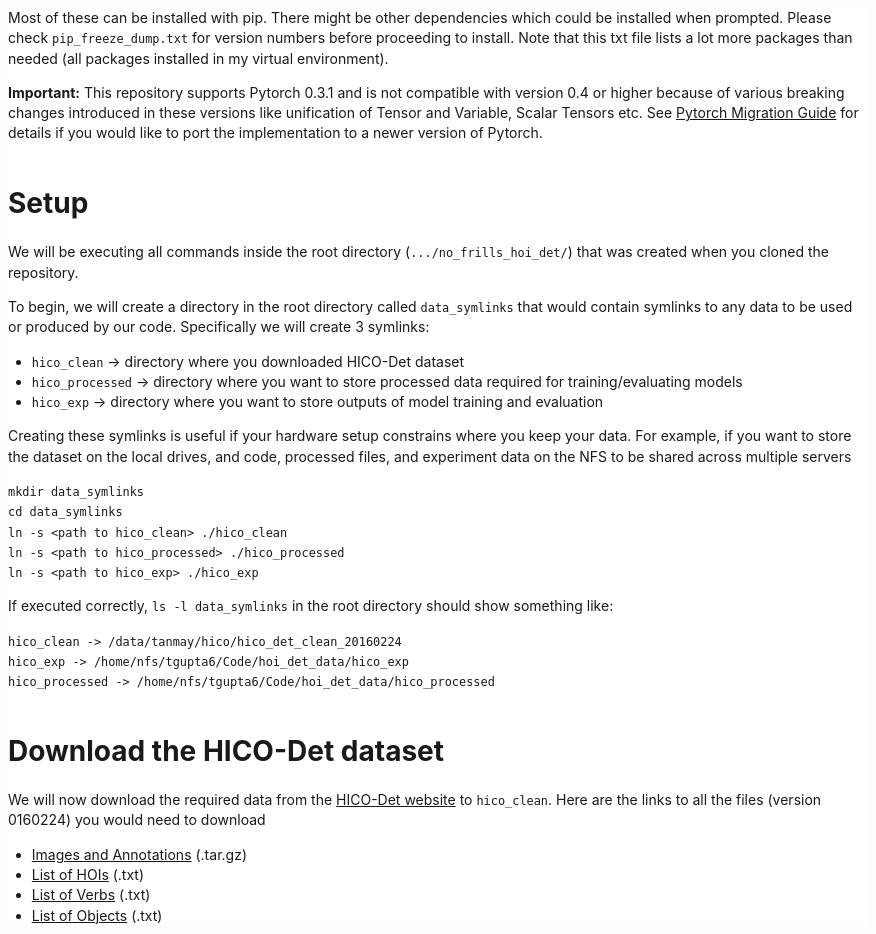 Most of these can be installed with pip. There might be other dependencies which could be installed when prompted. Please check `pip_freeze_dump.txt` for version numbers before proceeding to install. Note that this txt file lists a lot more packages than needed (all packages installed in my virtual environment).  

**Important:** This repository supports Pytorch 0.3.1 and is not compatible with version 0.4 or higher because of various breaking changes introduced in these versions like unification of Tensor and Variable, Scalar Tensors etc. See [Pytorch Migration Guide](https://pytorch.org/blog/pytorch-0_4_0-migration-guide/) for details if you would like to port the implementation to a newer version of Pytorch. 

# Setup

We will be executing all commands inside the root directory (`.../no_frills_hoi_det/`) that was created when you cloned the repository. 

To begin, we will create a directory in the root directory called `data_symlinks` that would contain symlinks to any data to be used or produced by our code. Specifically we will create 3 symlinks:
- `hico_clean` -> directory where you downloaded HICO-Det dataset
- `hico_processed` -> directory where you want to store processed data required for training/evaluating models
- `hico_exp` -> directory where you want to store outputs of model training and evaluation

Creating these symlinks is useful if your hardware setup constrains where you keep your data. For example, if you want to store the dataset on the local drives, and code, processed files, and experiment data on the NFS to be shared across multiple servers


```
mkdir data_symlinks
cd data_symlinks
ln -s <path to hico_clean> ./hico_clean
ln -s <path to hico_processed> ./hico_processed
ln -s <path to hico_exp> ./hico_exp
```

If executed correctly, `ls -l data_symlinks` in the root directory should show something like:
```
hico_clean -> /data/tanmay/hico/hico_det_clean_20160224
hico_exp -> /home/nfs/tgupta6/Code/hoi_det_data/hico_exp
hico_processed -> /home/nfs/tgupta6/Code/hoi_det_data/hico_processed
```

# Download the HICO-Det dataset
We will now download the required data from the [HICO-Det website](http://www-personal.umich.edu/~ywchao/hico/) to `hico_clean`. Here are the links to all the files (version 0160224) you would need to download
- [Images and Annotations](https://drive.google.com/open?id=1QZcJmGVlF9f4h-XLWe9Gkmnmj2z1gSnk) (.tar.gz)
- [List of HOIs](https://drive.google.com/open?id=1ipvRTUF2zpOlHHqzbEb29iwscizoM1CK) (.txt)
- [List of Verbs](https://drive.google.com/open?id=1EeHNHuYyJI-qqDk_-5nay7Mb07tzZLsl) (.txt)
- [List of Objects](https://drive.google.com/open?id=1geCHW-yukOnEPjkiD9n9N5rWGczpzX4p) (.txt)
